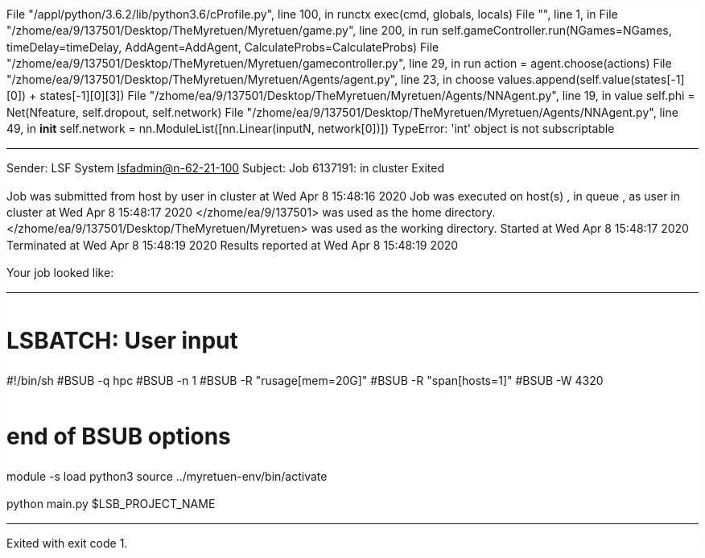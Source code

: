   File "/appl/python/3.6.2/lib/python3.6/cProfile.py", line 100, in runctx
    exec(cmd, globals, locals)
  File "<string>", line 1, in <module>
  File "/zhome/ea/9/137501/Desktop/TheMyretuen/Myretuen/game.py", line 200, in run
    self.gameController.run(NGames=NGames, timeDelay=timeDelay, AddAgent=AddAgent, CalculateProbs=CalculateProbs)
  File "/zhome/ea/9/137501/Desktop/TheMyretuen/Myretuen/gamecontroller.py", line 29, in run
    action = agent.choose(actions)
  File "/zhome/ea/9/137501/Desktop/TheMyretuen/Myretuen/Agents/agent.py", line 23, in choose
    values.append(self.value(states[-1][0]) + states[-1][0][3])
  File "/zhome/ea/9/137501/Desktop/TheMyretuen/Myretuen/Agents/NNAgent.py", line 19, in value
    self.phi = Net(Nfeature, self.dropout, self.network)
  File "/zhome/ea/9/137501/Desktop/TheMyretuen/Myretuen/Agents/NNAgent.py", line 49, in __init__
    self.network = nn.ModuleList([nn.Linear(inputN, network[0])])
TypeError: 'int' object is not subscriptable

------------------------------------------------------------
Sender: LSF System <lsfadmin@n-62-21-100>
Subject: Job 6137191: <NNAgent4HistoryLength15> in cluster <dcc> Exited

Job <NNAgent4HistoryLength15> was submitted from host <n-62-30-7> by user <s183914> in cluster <dcc> at Wed Apr  8 15:48:16 2020
Job was executed on host(s) <n-62-21-100>, in queue <hpc>, as user <s183914> in cluster <dcc> at Wed Apr  8 15:48:17 2020
</zhome/ea/9/137501> was used as the home directory.
</zhome/ea/9/137501/Desktop/TheMyretuen/Myretuen> was used as the working directory.
Started at Wed Apr  8 15:48:17 2020
Terminated at Wed Apr  8 15:48:19 2020
Results reported at Wed Apr  8 15:48:19 2020

Your job looked like:

------------------------------------------------------------
# LSBATCH: User input
#!/bin/sh
#BSUB -q hpc
#BSUB -n 1
#BSUB -R "rusage[mem=20G]"
#BSUB -R "span[hosts=1]"
#BSUB -W 4320
# end of BSUB options

module -s load python3
source ../myretuen-env/bin/activate

python main.py $LSB_PROJECT_NAME


------------------------------------------------------------

Exited with exit code 1.
